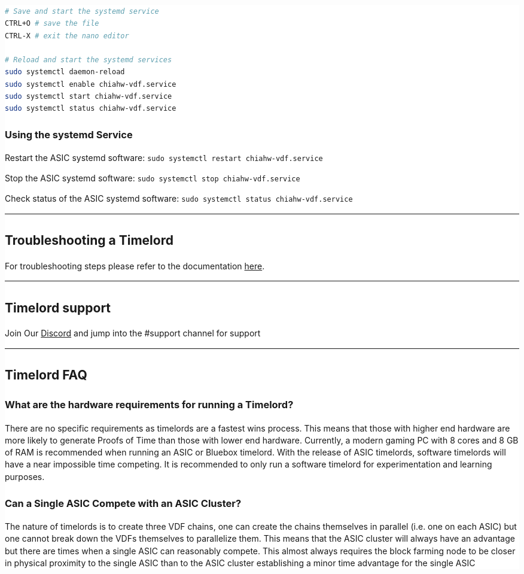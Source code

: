 ```bash
# Save and start the systemd service
CTRL+O # save the file
CTRL-X # exit the nano editor

# Reload and start the systemd services
sudo systemctl daemon-reload
sudo systemctl enable chiahw-vdf.service
sudo systemctl start chiahw-vdf.service
sudo systemctl status chiahw-vdf.service
```

### Using the systemd Service

Restart the ASIC systemd software:
`sudo systemctl restart chiahw-vdf.service`

Stop the ASIC systemd software:
`sudo systemctl stop chiahw-vdf.service`

Check status of the ASIC systemd software:
`sudo systemctl status chiahw-vdf.service`

---

## Troubleshooting a Timelord

For troubleshooting steps please refer to the documentation [here](/troubleshooting/timelords).

---

## Timelord support

Join Our [Discord](https://discord.gg/chia) and jump into the #support channel for support

---

## Timelord FAQ

### What are the hardware requirements for running a Timelord?

There are no specific requirements as timelords are a fastest wins process. This means that those with higher end hardware are more likely to generate Proofs of Time than those with lower end hardware.
Currently, a modern gaming PC with 8 cores and 8 GB of RAM is recommended when running an ASIC or Bluebox timelord. With the release of ASIC timelords, software timelords will have a near impossible time competing. It is recommended to only run a software timelord for experimentation and learning purposes.

### Can a Single ASIC Compete with an ASIC Cluster?

The nature of timelords is to create three VDF chains, one can create the chains themselves in parallel (i.e. one on each ASIC) but one cannot break down the VDFs themselves to parallelize them.
This means that the ASIC cluster will always have an advantage but there are times when a single ASIC can reasonably compete. This almost always requires the block farming node to be closer in physical proximity to the single ASIC than to the ASIC cluster establishing a minor time advantage for the single ASIC
